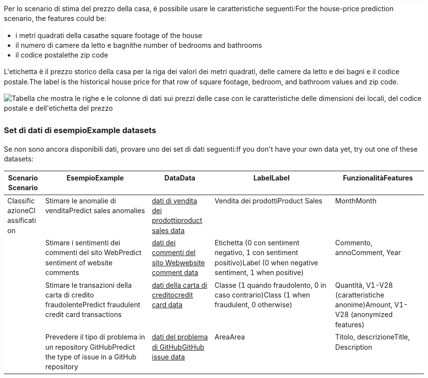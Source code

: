 <span data-ttu-id="26bff-155">Per lo scenario di stima del prezzo della casa, è possibile usare le caratteristiche seguenti:</span><span class="sxs-lookup"><span data-stu-id="26bff-155">For the house-price prediction scenario, the features could be:</span></span>

- <span data-ttu-id="26bff-156">i metri quadrati della casa</span><span class="sxs-lookup"><span data-stu-id="26bff-156">the square footage of the house</span></span>
- <span data-ttu-id="26bff-157">il numero di camere da letto e bagni</span><span class="sxs-lookup"><span data-stu-id="26bff-157">the number of bedrooms and bathrooms</span></span>
- <span data-ttu-id="26bff-158">il codice postale</span><span class="sxs-lookup"><span data-stu-id="26bff-158">the zip code</span></span>

<span data-ttu-id="26bff-159">L'etichetta è il prezzo storico della casa per la riga dei valori dei metri quadrati, delle camere da letto e dei bagni e il codice postale.</span><span class="sxs-lookup"><span data-stu-id="26bff-159">The label is the historical house price for that row of square footage, bedroom, and bathroom values and zip code.</span></span>

![Tabella che mostra le righe e le colonne di dati sui prezzi delle case con le caratteristiche delle dimensioni dei locali, del codice postale e dell'etichetta del prezzo](media/model-builder-data.png)

### <a name="example-datasets"></a><span data-ttu-id="26bff-161">Set di dati di esempio</span><span class="sxs-lookup"><span data-stu-id="26bff-161">Example datasets</span></span>

<span data-ttu-id="26bff-162">Se non sono ancora disponibili dati, provare uno dei set di dati seguenti:</span><span class="sxs-lookup"><span data-stu-id="26bff-162">If you don't have your own data yet, try out one of these datasets:</span></span>

|<span data-ttu-id="26bff-163">Scenario</span><span class="sxs-lookup"><span data-stu-id="26bff-163">Scenario</span></span>|<span data-ttu-id="26bff-164">Esempio</span><span class="sxs-lookup"><span data-stu-id="26bff-164">Example</span></span>|<span data-ttu-id="26bff-165">Data</span><span class="sxs-lookup"><span data-stu-id="26bff-165">Data</span></span>|<span data-ttu-id="26bff-166">Label</span><span class="sxs-lookup"><span data-stu-id="26bff-166">Label</span></span>|<span data-ttu-id="26bff-167">Funzionalità</span><span class="sxs-lookup"><span data-stu-id="26bff-167">Features</span></span>|
|-|-|-|-|-|
|<span data-ttu-id="26bff-168">Classificazione</span><span class="sxs-lookup"><span data-stu-id="26bff-168">Classification</span></span>|<span data-ttu-id="26bff-169">Stimare le anomalie di vendita</span><span class="sxs-lookup"><span data-stu-id="26bff-169">Predict sales anomalies</span></span>|[<span data-ttu-id="26bff-170">dati di vendita dei prodotti</span><span class="sxs-lookup"><span data-stu-id="26bff-170">product sales data</span></span>](https://github.com/dotnet/machinelearning-samples/blob/master/samples/csharp/getting-started/AnomalyDetection_Sales/SpikeDetection/Data/product-sales.csv)|<span data-ttu-id="26bff-171">Vendita dei prodotti</span><span class="sxs-lookup"><span data-stu-id="26bff-171">Product Sales</span></span>|<span data-ttu-id="26bff-172">Month</span><span class="sxs-lookup"><span data-stu-id="26bff-172">Month</span></span>|
||<span data-ttu-id="26bff-173">Stimare i sentimenti dei commenti del sito Web</span><span class="sxs-lookup"><span data-stu-id="26bff-173">Predict sentiment of website comments</span></span>|[<span data-ttu-id="26bff-174">dati dei commenti del sito Web</span><span class="sxs-lookup"><span data-stu-id="26bff-174">website comment data</span></span>](https://raw.githubusercontent.com/dotnet/machinelearning/master/test/data/wikipedia-detox-250-line-data.tsv)|<span data-ttu-id="26bff-175">Etichetta (0 con sentiment negativo, 1 con sentiment positivo)</span><span class="sxs-lookup"><span data-stu-id="26bff-175">Label (0 when negative sentiment, 1 when positive)</span></span>|<span data-ttu-id="26bff-176">Commento, anno</span><span class="sxs-lookup"><span data-stu-id="26bff-176">Comment, Year</span></span>|
||<span data-ttu-id="26bff-177">Stimare le transazioni della carta di credito fraudolente</span><span class="sxs-lookup"><span data-stu-id="26bff-177">Predict fraudulent credit card transactions</span></span>|[<span data-ttu-id="26bff-178">dati della carta di credito</span><span class="sxs-lookup"><span data-stu-id="26bff-178">credit card data</span></span>](https://github.com/dotnet/machinelearning-samples/blob/master/samples/csharp/getting-started/BinaryClassification_CreditCardFraudDetection/CreditCardFraudDetection.Trainer/assets/input/creditcardfraud-dataset.zip)|<span data-ttu-id="26bff-179">Classe (1 quando fraudolento, 0 in caso contrario)</span><span class="sxs-lookup"><span data-stu-id="26bff-179">Class (1 when fraudulent, 0 otherwise)</span></span>|<span data-ttu-id="26bff-180">Quantità, V1-V28 (caratteristiche anonime)</span><span class="sxs-lookup"><span data-stu-id="26bff-180">Amount, V1-V28 (anonymized features)</span></span>|
||<span data-ttu-id="26bff-181">Prevedere il tipo di problema in un repository GitHub</span><span class="sxs-lookup"><span data-stu-id="26bff-181">Predict the type of issue in a GitHub repository</span></span>|[<span data-ttu-id="26bff-182">dati del problema di GitHub</span><span class="sxs-lookup"><span data-stu-id="26bff-182">GitHub issue data</span></span>](https://github.com/dotnet/machinelearning-samples/blob/master/samples/csharp/end-to-end-apps/MulticlassClassification-GitHubLabeler/GitHubLabeler/Data/corefx-issues-train.tsv)|<span data-ttu-id="26bff-183">Area</span><span class="sxs-lookup"><span data-stu-id="26bff-183">Area</span></span>|<span data-ttu-id="26bff-184">Titolo, descrizione</span><span class="sxs-lookup"><span data-stu-id="26bff-184">Title, Description</span></span>|